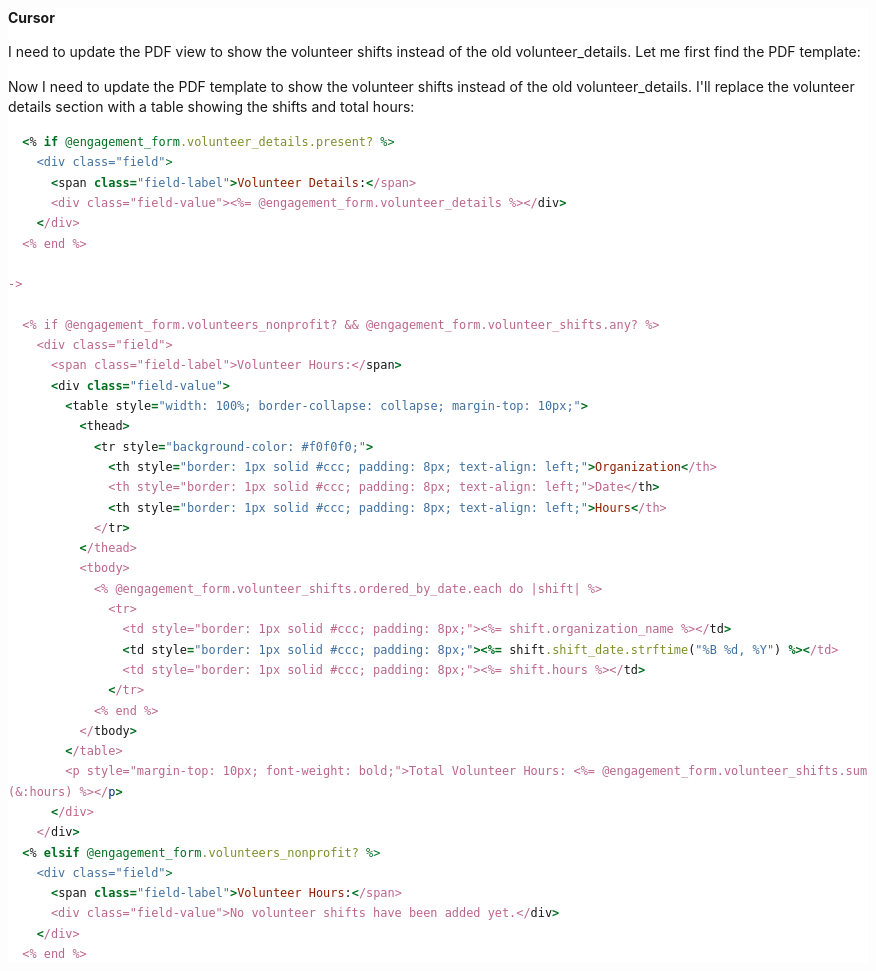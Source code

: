 
**Cursor**

I need to update the PDF view to show the volunteer shifts instead of the old volunteer_details. Let me first find the PDF template:


Now I need to update the PDF template to show the volunteer shifts instead of the old volunteer_details. I'll replace the volunteer details section with a table showing the shifts and total hours:


```ruby
  <% if @engagement_form.volunteer_details.present? %>
    <div class="field">
      <span class="field-label">Volunteer Details:</span>
      <div class="field-value"><%= @engagement_form.volunteer_details %></div>
    </div>
  <% end %>

->

  <% if @engagement_form.volunteers_nonprofit? && @engagement_form.volunteer_shifts.any? %>
    <div class="field">
      <span class="field-label">Volunteer Hours:</span>
      <div class="field-value">
        <table style="width: 100%; border-collapse: collapse; margin-top: 10px;">
          <thead>
            <tr style="background-color: #f0f0f0;">
              <th style="border: 1px solid #ccc; padding: 8px; text-align: left;">Organization</th>
              <th style="border: 1px solid #ccc; padding: 8px; text-align: left;">Date</th>
              <th style="border: 1px solid #ccc; padding: 8px; text-align: left;">Hours</th>
            </tr>
          </thead>
          <tbody>
            <% @engagement_form.volunteer_shifts.ordered_by_date.each do |shift| %>
              <tr>
                <td style="border: 1px solid #ccc; padding: 8px;"><%= shift.organization_name %></td>
                <td style="border: 1px solid #ccc; padding: 8px;"><%= shift.shift_date.strftime("%B %d, %Y") %></td>
                <td style="border: 1px solid #ccc; padding: 8px;"><%= shift.hours %></td>
              </tr>
            <% end %>
          </tbody>
        </table>
        <p style="margin-top: 10px; font-weight: bold;">Total Volunteer Hours: <%= @engagement_form.volunteer_shifts.sum(&:hours) %></p>
      </div>
    </div>
  <% elsif @engagement_form.volunteers_nonprofit? %>
    <div class="field">
      <span class="field-label">Volunteer Hours:</span>
      <div class="field-value">No volunteer shifts have been added yet.</div>
    </div>
  <% end %>
```
